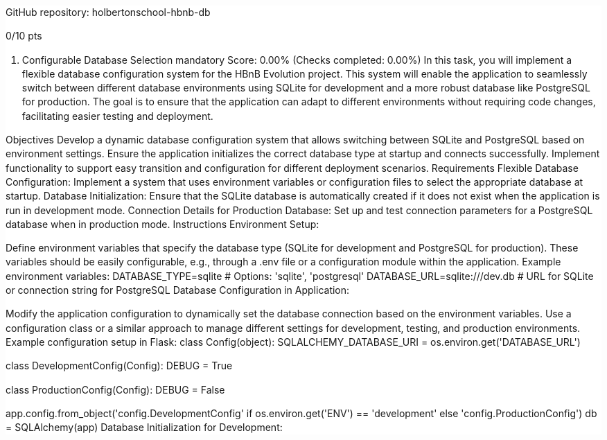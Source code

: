 GitHub repository: holbertonschool-hbnb-db
 
0/10 pts
1. Configurable Database Selection
mandatory
Score: 0.00% (Checks completed: 0.00%)
In this task, you will implement a flexible database configuration system for the HBnB Evolution project. This system will enable the application to seamlessly switch between different database environments using SQLite for development and a more robust database like PostgreSQL for production. The goal is to ensure that the application can adapt to different environments without requiring code changes, facilitating easier testing and deployment.

Objectives
Develop a dynamic database configuration system that allows switching between SQLite and PostgreSQL based on environment settings.
Ensure the application initializes the correct database type at startup and connects successfully.
Implement functionality to support easy transition and configuration for different deployment scenarios.
Requirements
Flexible Database Configuration: Implement a system that uses environment variables or configuration files to select the appropriate database at startup.
Database Initialization: Ensure that the SQLite database is automatically created if it does not exist when the application is run in development mode.
Connection Details for Production Database: Set up and test connection parameters for a PostgreSQL database when in production mode.
Instructions
Environment Setup:

Define environment variables that specify the database type (SQLite for development and PostgreSQL for production). These variables should be easily configurable, e.g., through a .env file or a configuration module within the application.
Example environment variables:
 DATABASE_TYPE=sqlite  # Options: 'sqlite', 'postgresql'
 DATABASE_URL=sqlite:///dev.db  # URL for SQLite or connection string for PostgreSQL
Database Configuration in Application:

Modify the application configuration to dynamically set the database connection based on the environment variables.
Use a configuration class or a similar approach to manage different settings for development, testing, and production environments.
Example configuration setup in Flask:
 class Config(object):
     SQLALCHEMY_DATABASE_URI = os.environ.get('DATABASE_URL')

 class DevelopmentConfig(Config):
     DEBUG = True

 class ProductionConfig(Config):
     DEBUG = False

 app.config.from_object('config.DevelopmentConfig' if os.environ.get('ENV') == 'development' else 'config.ProductionConfig')
 db = SQLAlchemy(app)
Database Initialization for Development:
